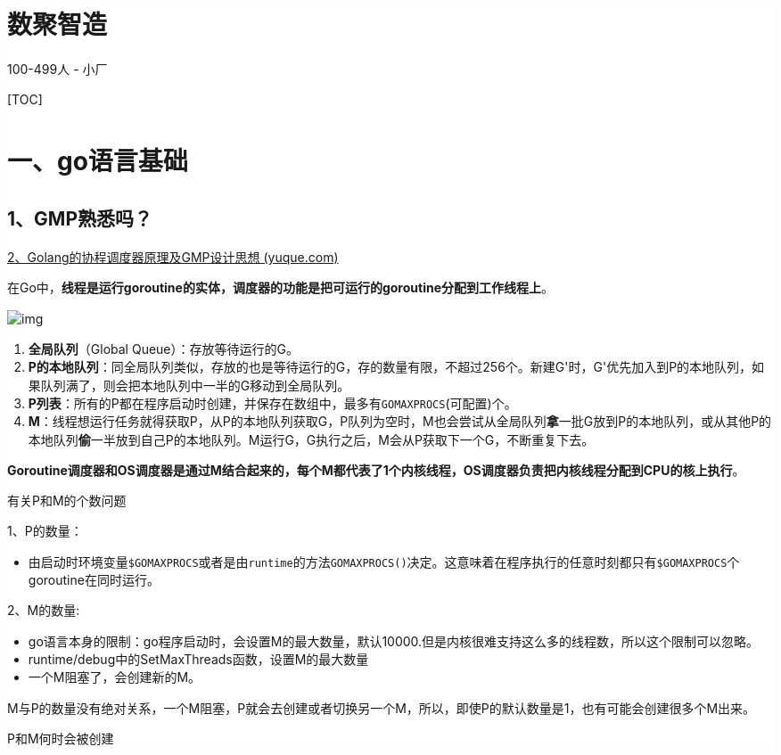 # 数聚智造

100-499人 - 小厂



[TOC]



# 一、go语言基础

## 1、GMP熟悉吗？

[2、Golang的协程调度器原理及GMP设计思想 (yuque.com)](https://www.yuque.com/aceld/golang/srxd6d)

在Go中，**线程是运行goroutine的实体，调度器的功能是把可运行的goroutine分配到工作线程上**。



![img](https://cdn.nlark.com/yuque/0/2022/png/26269664/1650776301442-fb76123c-8d0e-4375-af35-b5728a5b1bc7.png?x-oss-process=image%2Fwatermark%2Ctype_d3F5LW1pY3JvaGVp%2Csize_29%2Ctext_5YiY5Li55YawQWNlbGQ%3D%2Ccolor_FFFFFF%2Cshadow_50%2Ct_80%2Cg_se%2Cx_10%2Cy_10)



1. **全局队列**（Global Queue）：存放等待运行的G。
2. **P的本地队列**：同全局队列类似，存放的也是等待运行的G，存的数量有限，不超过256个。新建G'时，G'优先加入到P的本地队列，如果队列满了，则会把本地队列中一半的G移动到全局队列。
3. **P列表**：所有的P都在程序启动时创建，并保存在数组中，最多有`GOMAXPROCS`(可配置)个。
4. **M**：线程想运行任务就得获取P，从P的本地队列获取G，P队列为空时，M也会尝试从全局队列**拿**一批G放到P的本地队列，或从其他P的本地队列**偷**一半放到自己P的本地队列。M运行G，G执行之后，M会从P获取下一个G，不断重复下去。



**Goroutine调度器和OS调度器是通过M结合起来的，每个M都代表了1个内核线程，OS调度器负责把内核线程分配到CPU的核上执行**。



有关P和M的个数问题



1、P的数量：



- 由启动时环境变量`$GOMAXPROCS`或者是由`runtime`的方法`GOMAXPROCS()`决定。这意味着在程序执行的任意时刻都只有`$GOMAXPROCS`个goroutine在同时运行。



2、M的数量:



- go语言本身的限制：go程序启动时，会设置M的最大数量，默认10000.但是内核很难支持这么多的线程数，所以这个限制可以忽略。
- runtime/debug中的SetMaxThreads函数，设置M的最大数量
- 一个M阻塞了，会创建新的M。



M与P的数量没有绝对关系，一个M阻塞，P就会去创建或者切换另一个M，所以，即使P的默认数量是1，也有可能会创建很多个M出来。



P和M何时会被创建
